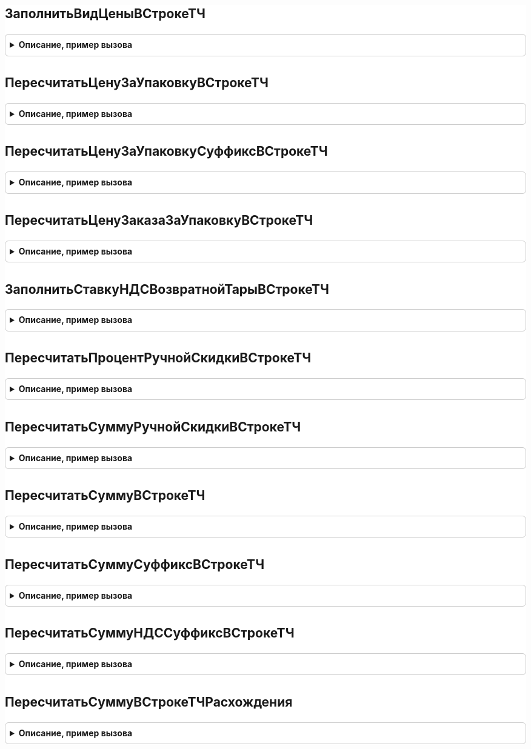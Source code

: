 ## ЗаполнитьВидЦеныВСтрокеТЧ
<details style="margin: 1em 0; padding: 0.5em; border: 1px solid #ccc; border-radius: 6px;"><summary style="font-weight: bold; cursor: pointer;">Описание, пример вызова</summary></details>

## ПересчитатьЦенуЗаУпаковкуВСтрокеТЧ
<details style="margin: 1em 0; padding: 0.5em; border: 1px solid #ccc; border-radius: 6px;"><summary style="font-weight: bold; cursor: pointer;">Описание, пример вызова</summary></details>

## ПересчитатьЦенуЗаУпаковкуСуффиксВСтрокеТЧ
<details style="margin: 1em 0; padding: 0.5em; border: 1px solid #ccc; border-radius: 6px;"><summary style="font-weight: bold; cursor: pointer;">Описание, пример вызова</summary></details>

## ПересчитатьЦенуЗаказаЗаУпаковкуВСтрокеТЧ
<details style="margin: 1em 0; padding: 0.5em; border: 1px solid #ccc; border-radius: 6px;"><summary style="font-weight: bold; cursor: pointer;">Описание, пример вызова</summary></details>

## ЗаполнитьСтавкуНДСВозвратнойТарыВСтрокеТЧ
<details style="margin: 1em 0; padding: 0.5em; border: 1px solid #ccc; border-radius: 6px;"><summary style="font-weight: bold; cursor: pointer;">Описание, пример вызова</summary></details>

## ПересчитатьПроцентРучнойСкидкиВСтрокеТЧ
<details style="margin: 1em 0; padding: 0.5em; border: 1px solid #ccc; border-radius: 6px;"><summary style="font-weight: bold; cursor: pointer;">Описание, пример вызова</summary></details>

## ПересчитатьСуммуРучнойСкидкиВСтрокеТЧ
<details style="margin: 1em 0; padding: 0.5em; border: 1px solid #ccc; border-radius: 6px;"><summary style="font-weight: bold; cursor: pointer;">Описание, пример вызова</summary></details>

## ПересчитатьСуммуВСтрокеТЧ
<details style="margin: 1em 0; padding: 0.5em; border: 1px solid #ccc; border-radius: 6px;"><summary style="font-weight: bold; cursor: pointer;">Описание, пример вызова</summary></details>

## ПересчитатьСуммуСуффиксВСтрокеТЧ
<details style="margin: 1em 0; padding: 0.5em; border: 1px solid #ccc; border-radius: 6px;"><summary style="font-weight: bold; cursor: pointer;">Описание, пример вызова</summary></details>

## ПересчитатьСуммуНДССуффиксВСтрокеТЧ
<details style="margin: 1em 0; padding: 0.5em; border: 1px solid #ccc; border-radius: 6px;"><summary style="font-weight: bold; cursor: pointer;">Описание, пример вызова</summary></details>

## ПересчитатьСуммуВСтрокеТЧРасхождения
<details style="margin: 1em 0; padding: 0.5em; border: 1px solid #ccc; border-radius: 6px;"><summary style="font-weight: bold; cursor: pointer;">Описание, пример вызова</summary></details>
